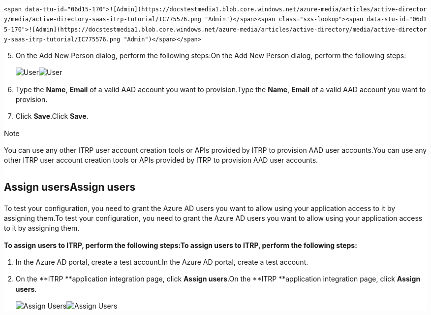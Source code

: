     <span data-ttu-id="06d15-170">![Admin](https://docstestmedia1.blob.core.windows.net/azure-media/articles/active-directory/media/active-directory-saas-itrp-tutorial/IC775576.png "Admin")</span><span class="sxs-lookup"><span data-stu-id="06d15-170">![Admin](https://docstestmedia1.blob.core.windows.net/azure-media/articles/active-directory/media/active-directory-saas-itrp-tutorial/IC775576.png "Admin")</span></span>

5. <span data-ttu-id="06d15-171">On the Add New Person dialog, perform the following steps:</span><span class="sxs-lookup"><span data-stu-id="06d15-171">On the Add New Person dialog, perform the following steps:</span></span>
   
    <span data-ttu-id="06d15-172">![User](https://docstestmedia1.blob.core.windows.net/azure-media/articles/active-directory/media/active-directory-saas-itrp-tutorial/IC775577.png "User")</span><span class="sxs-lookup"><span data-stu-id="06d15-172">![User](https://docstestmedia1.blob.core.windows.net/azure-media/articles/active-directory/media/active-directory-saas-itrp-tutorial/IC775577.png "User")</span></span>   
  1. <span data-ttu-id="06d15-173">Type the **Name**, **Email** of a valid AAD account you want to provision.</span><span class="sxs-lookup"><span data-stu-id="06d15-173">Type the **Name**, **Email** of a valid AAD account you want to provision.</span></span>
  2. <span data-ttu-id="06d15-174">Click **Save**.</span><span class="sxs-lookup"><span data-stu-id="06d15-174">Click **Save**.</span></span>

>[!NOTE]
><span data-ttu-id="06d15-175">You can use any other ITRP user account creation tools or APIs provided by ITRP to provision AAD user accounts.</span><span class="sxs-lookup"><span data-stu-id="06d15-175">You can use any other ITRP user account creation tools or APIs provided by ITRP to provision AAD user accounts.</span></span> 
> 

## <a name="assign-users"></a><span data-ttu-id="06d15-176">Assign users</span><span class="sxs-lookup"><span data-stu-id="06d15-176">Assign users</span></span>
<span data-ttu-id="06d15-177">To test your configuration, you need to grant the Azure AD users you want to allow using your application access to it by assigning them.</span><span class="sxs-lookup"><span data-stu-id="06d15-177">To test your configuration, you need to grant the Azure AD users you want to allow using your application access to it by assigning them.</span></span>

<span data-ttu-id="06d15-178">**To assign users to ITRP, perform the following steps:**</span><span class="sxs-lookup"><span data-stu-id="06d15-178">**To assign users to ITRP, perform the following steps:**</span></span>

1. <span data-ttu-id="06d15-179">In the Azure AD portal, create a test account.</span><span class="sxs-lookup"><span data-stu-id="06d15-179">In the Azure AD portal, create a test account.</span></span>

2. <span data-ttu-id="06d15-180">On the \*\*ITRP \*\*application integration page, click **Assign users**.</span><span class="sxs-lookup"><span data-stu-id="06d15-180">On the \*\*ITRP \*\*application integration page, click **Assign users**.</span></span>
   
    <span data-ttu-id="06d15-181">![Assign Users](https://docstestmedia1.blob.core.windows.net/azure-media/articles/active-directory/media/active-directory-saas-itrp-tutorial/IC775588.png "Assign Users")</span><span class="sxs-lookup"><span data-stu-id="06d15-181">![Assign Users](https://docstestmedia1.blob.core.windows.net/azure-media/articles/active-directory/media/active-directory-saas-itrp-tutorial/IC775588.png "Assign Users")</span></span>
